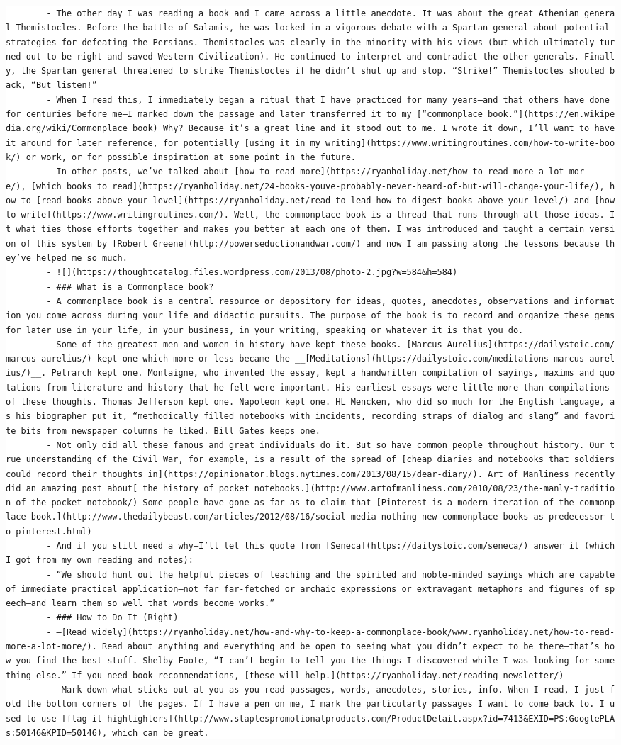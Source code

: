             - The other day I was reading a book and I came across a little anecdote. It was about the great Athenian general Themistocles. Before the battle of Salamis, he was locked in a vigorous debate with a Spartan general about potential strategies for defeating the Persians. Themistocles was clearly in the minority with his views (but which ultimately turned out to be right and saved Western Civilization). He continued to interpret and contradict the other generals. Finally, the Spartan general threatened to strike Themistocles if he didn’t shut up and stop. “Strike!” Themistocles shouted back, “But listen!”
            - When I read this, I immediately began a ritual that I have practiced for many years–and that others have done for centuries before me–I marked down the passage and later transferred it to my [“commonplace book.”](https://en.wikipedia.org/wiki/Commonplace_book) Why? Because it’s a great line and it stood out to me. I wrote it down, I’ll want to have it around for later reference, for potentially [using it in my writing](https://www.writingroutines.com/how-to-write-book/) or work, or for possible inspiration at some point in the future.
            - In other posts, we’ve talked about [how to read more](https://ryanholiday.net/how-to-read-more-a-lot-more/), [which books to read](https://ryanholiday.net/24-books-youve-probably-never-heard-of-but-will-change-your-life/), how to [read books above your level](https://ryanholiday.net/read-to-lead-how-to-digest-books-above-your-level/) and [how to write](https://www.writingroutines.com/). Well, the commonplace book is a thread that runs through all those ideas. It what ties those efforts together and makes you better at each one of them. I was introduced and taught a certain version of this system by [Robert Greene](http://powerseductionandwar.com/) and now I am passing along the lessons because they’ve helped me so much.
            - ![](https://thoughtcatalog.files.wordpress.com/2013/08/photo-2.jpg?w=584&h=584)
            - ### What is a Commonplace book?
            - A commonplace book is a central resource or depository for ideas, quotes, anecdotes, observations and information you come across during your life and didactic pursuits. The purpose of the book is to record and organize these gems for later use in your life, in your business, in your writing, speaking or whatever it is that you do.
            - Some of the greatest men and women in history have kept these books. [Marcus Aurelius](https://dailystoic.com/marcus-aurelius/) kept one–which more or less became the __[Meditations](https://dailystoic.com/meditations-marcus-aurelius/)__. Petrarch kept one. Montaigne, who invented the essay, kept a handwritten compilation of sayings, maxims and quotations from literature and history that he felt were important. His earliest essays were little more than compilations of these thoughts. Thomas Jefferson kept one. Napoleon kept one. HL Mencken, who did so much for the English language, as his biographer put it, “methodically filled notebooks with incidents, recording straps of dialog and slang” and favorite bits from newspaper columns he liked. Bill Gates keeps one.
            - Not only did all these famous and great individuals do it. But so have common people throughout history. Our true understanding of the Civil War, for example, is a result of the spread of [cheap diaries and notebooks that soldiers could record their thoughts in](https://opinionator.blogs.nytimes.com/2013/08/15/dear-diary/). Art of Manliness recently did an amazing post about[ the history of pocket notebooks.](http://www.artofmanliness.com/2010/08/23/the-manly-tradition-of-the-pocket-notebook/) Some people have gone as far as to claim that [Pinterest is a modern iteration of the commonplace book.](http://www.thedailybeast.com/articles/2012/08/16/social-media-nothing-new-commonplace-books-as-predecessor-to-pinterest.html)
            - And if you still need a why–I’ll let this quote from [Seneca](https://dailystoic.com/seneca/) answer it (which I got from my own reading and notes):
            - “We should hunt out the helpful pieces of teaching and the spirited and noble-minded sayings which are capable of immediate practical application–not far far-fetched or archaic expressions or extravagant metaphors and figures of speech–and learn them so well that words become works.”
            - ### How to Do It (Right)
            - –[Read widely](https://ryanholiday.net/how-and-why-to-keep-a-commonplace-book/www.ryanholiday.net/how-to-read-more-a-lot-more/). Read about anything and everything and be open to seeing what you didn’t expect to be there–that’s how you find the best stuff. Shelby Foote, “I can’t begin to tell you the things I discovered while I was looking for something else.” If you need book recommendations, [these will help.](https://ryanholiday.net/reading-newsletter/)
            - -Mark down what sticks out at you as you read–passages, words, anecdotes, stories, info. When I read, I just fold the bottom corners of the pages. If I have a pen on me, I mark the particularly passages I want to come back to. I used to use [flag-it highlighters](http://www.staplespromotionalproducts.com/ProductDetail.aspx?id=7413&EXID=PS:GooglePLAs:50146&KPID=50146), which can be great.